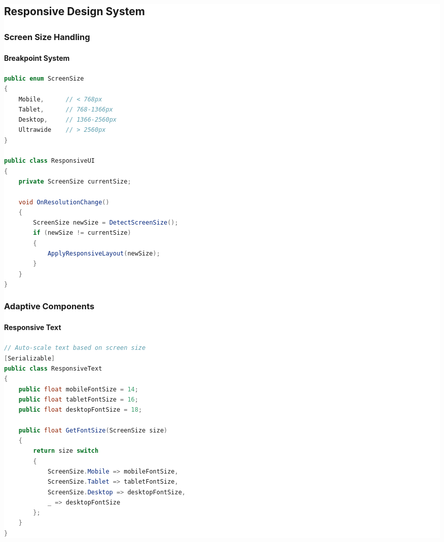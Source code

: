 
## Responsive Design System

### Screen Size Handling

#### Breakpoint System

```csharp
public enum ScreenSize
{
    Mobile,      // < 768px
    Tablet,      // 768-1366px
    Desktop,     // 1366-2560px
    Ultrawide    // > 2560px
}

public class ResponsiveUI
{
    private ScreenSize currentSize;
    
    void OnResolutionChange()
    {
        ScreenSize newSize = DetectScreenSize();
        if (newSize != currentSize)
        {
            ApplyResponsiveLayout(newSize);
        }
    }
}
```

### Adaptive Components

#### Responsive Text

```csharp
// Auto-scale text based on screen size
[Serializable]
public class ResponsiveText
{
    public float mobileFontSize = 14;
    public float tabletFontSize = 16;
    public float desktopFontSize = 18;
    
    public float GetFontSize(ScreenSize size)
    {
        return size switch
        {
            ScreenSize.Mobile => mobileFontSize,
            ScreenSize.Tablet => tabletFontSize,
            ScreenSize.Desktop => desktopFontSize,
            _ => desktopFontSize
        };
    }
}
```
